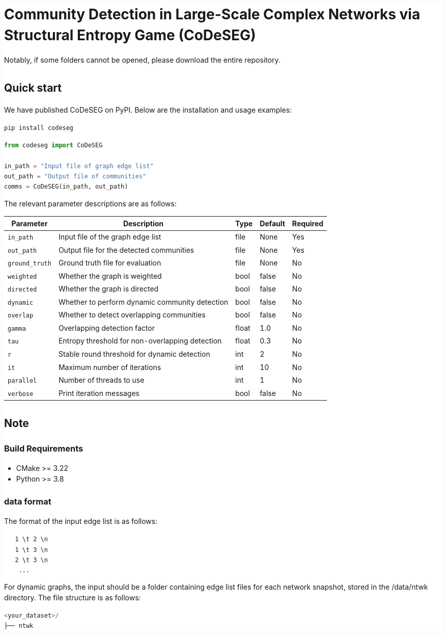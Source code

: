 # Community Detection in Large-Scale Complex Networks via Structural Entropy Game (CoDeSEG)
Notably, if some folders cannot be opened, please download the entire repository.
## Quick start
We have published CoDeSEG on PyPI. Below are the installation and usage examples:
```bash
pip install codeseg
```
```python
from codeseg import CoDeSEG

in_path = "Input file of graph edge list"
out_path = "Output file of communities"
comms = CoDeSEG(in_path, out_path)
```
The relevant parameter descriptions are as follows:

| Parameter      | Description                                     | Type  | Default | Required |
| -------------- | ----------------------------------------------- | ----- | ------- | -------- |
| `in_path`      | Input file of the graph edge list               | file  | None    | Yes      |
| `out_path`     | Output file for the detected communities        | file  | None    | Yes      |
| `ground_truth` | Ground truth file for evaluation                | file  | None    | No       |
| `weighted`     | Whether the graph is weighted                   | bool  | false   | No       |
| `directed`     | Whether the graph is directed                   | bool  | false   | No       |
| `dynamic`      | Whether to perform dynamic community detection  | bool  | false   | No       |
| `overlap`      | Whether to detect overlapping communities       | bool  | false   | No       |
| `gamma`        | Overlapping detection factor                    | float | 1.0     | No       |
| `tau`          | Entropy threshold for non-overlapping detection | float | 0.3     | No       |
| `r`            | Stable round threshold for dynamic detection    | int   | 2       | No       |
| `it`           | Maximum number of iterations                    | int   | 10      | No       |
| `parallel`     | Number of threads to use                        | int   | 1       | No       |
| `verbose`      | Print iteration messages                        | bool  | false   | No       |



## Note
### Build Requirements
- CMake >= 3.22
- Python >= 3.8

### data format
The format of the input edge list is as follows:
```python-repl
   1 \t 2 \n
   1 \t 3 \n
   2 \t 3 \n
    ...
``` 
For dynamic graphs, the input should be a folder containing edge list files for each network snapshot, stored in the /data/ntwk directory. The file structure is as follows:
```kotlin
<your_dataset>/ 
├── ntwk 
```